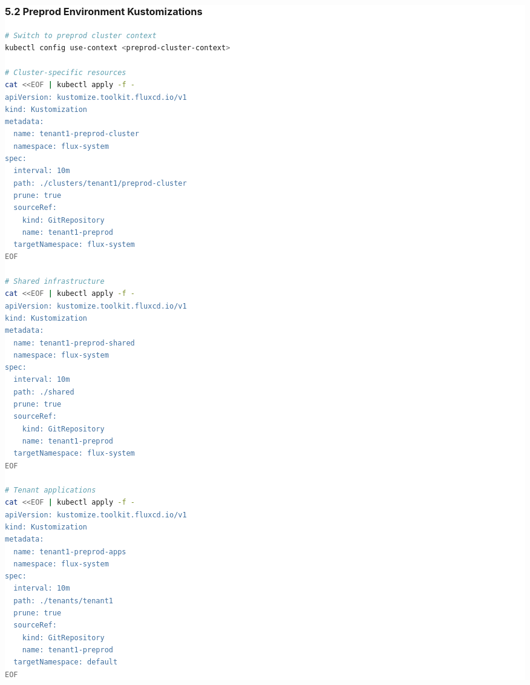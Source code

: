 ### 5.2 Preprod Environment Kustomizations

```bash
# Switch to preprod cluster context
kubectl config use-context <preprod-cluster-context>

# Cluster-specific resources
cat <<EOF | kubectl apply -f -
apiVersion: kustomize.toolkit.fluxcd.io/v1
kind: Kustomization
metadata:
  name: tenant1-preprod-cluster
  namespace: flux-system
spec:
  interval: 10m
  path: ./clusters/tenant1/preprod-cluster
  prune: true
  sourceRef:
    kind: GitRepository
    name: tenant1-preprod
  targetNamespace: flux-system
EOF

# Shared infrastructure
cat <<EOF | kubectl apply -f -
apiVersion: kustomize.toolkit.fluxcd.io/v1
kind: Kustomization
metadata:
  name: tenant1-preprod-shared
  namespace: flux-system
spec:
  interval: 10m
  path: ./shared
  prune: true
  sourceRef:
    kind: GitRepository
    name: tenant1-preprod
  targetNamespace: flux-system
EOF

# Tenant applications
cat <<EOF | kubectl apply -f -
apiVersion: kustomize.toolkit.fluxcd.io/v1
kind: Kustomization
metadata:
  name: tenant1-preprod-apps
  namespace: flux-system
spec:
  interval: 10m
  path: ./tenants/tenant1
  prune: true
  sourceRef:
    kind: GitRepository
    name: tenant1-preprod
  targetNamespace: default
EOF
```
